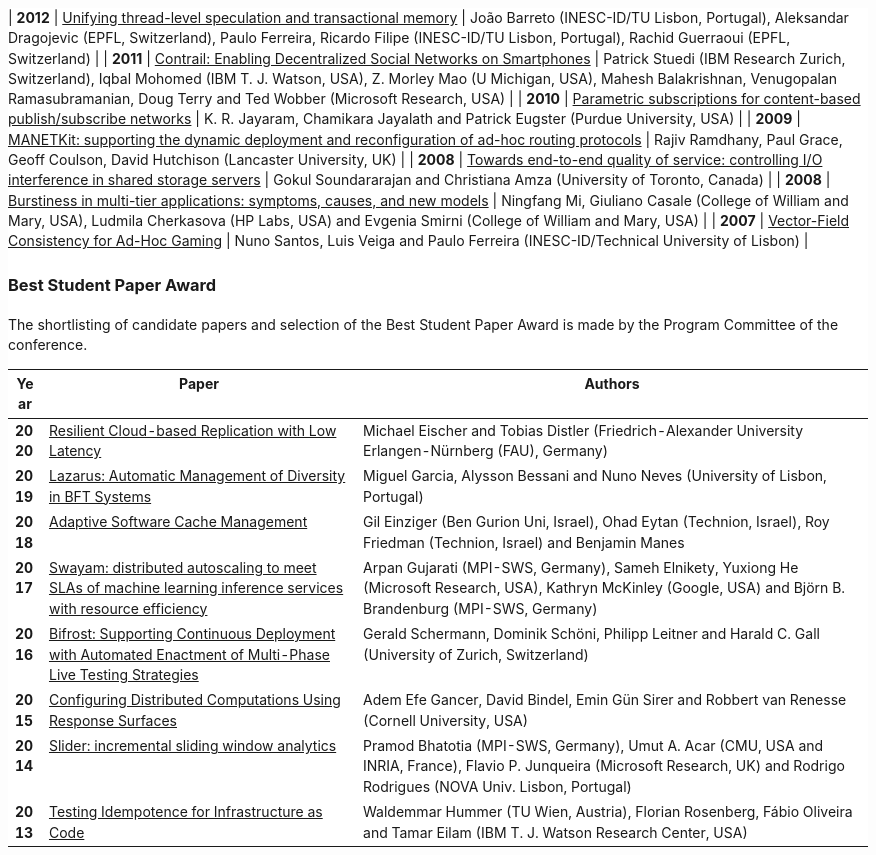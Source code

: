 | **2012** | [Unifying thread-level speculation and transactional memory](https://dl.acm.org/doi/10.5555/2442626.2442639) | João Barreto (INESC-ID/TU Lisbon, Portugal), Aleksandar Dragojevic (EPFL, Switzerland), Paulo Ferreira, Ricardo Filipe (INESC-ID/TU Lisbon, Portugal), Rachid Guerraoui (EPFL, Switzerland) |
| **2011** | [Contrail: Enabling Decentralized Social Networks on Smartphones](https://link.springer.com/chapter/10.1007/978-3-642-25821-3_3) | Patrick Stuedi (IBM Research Zurich, Switzerland), Iqbal Mohomed (IBM T. J. Watson, USA), Z. Morley Mao (U Michigan, USA), Mahesh Balakrishnan, Venugopalan Ramasubramanian, Doug Terry and Ted Wobber (Microsoft Research, USA) |
| **2010** | [Parametric subscriptions for content-based publish/subscribe networks](https://dl.acm.org/doi/10.5555/2023718.2023728) | K. R. Jayaram, Chamikara Jayalath and Patrick Eugster (Purdue University, USA) | 
| **2009** | [MANETKit: supporting the dynamic deployment and reconfiguration of ad-hoc routing protocols](https://dl.acm.org/doi/10.5555/1656980.1656982) | Rajiv Ramdhany, Paul Grace, Geoff Coulson, David Hutchison (Lancaster University, UK) |
| **2008** | [Towards end-to-end quality of service: controlling I/O interference in shared storage servers](https://dl.acm.org/doi/10.5555/1496950.1496968) | Gokul Soundararajan and Christiana Amza (University of Toronto, Canada) | 
| **2008** | [Burstiness in multi-tier applications: symptoms, causes, and new models](https://dl.acm.org/doi/10.5555/1496950.1496967) | Ningfang Mi, Giuliano Casale (College of William and Mary, USA), Ludmila Cherkasova (HP Labs, USA) and Evgenia Smirni (College of William and Mary, USA) | 
| **2007** | [Vector-Field Consistency for Ad-Hoc Gaming](https://link.springer.com/chapter/10.1007/978-3-540-76778-7_5) | Nuno Santos, Luis Veiga and Paulo Ferreira (INESC-ID/Technical University of Lisbon) |


### Best Student Paper Award

The shortlisting of candidate papers and selection of the Best Student Paper Award is made by the Program Committee of the conference.



| Year     | Paper | Authors |
|----------|-------|---------|
| **2020** | [Resilient Cloud-based Replication with Low Latency](https://dl.acm.org/doi/10.1145/3423211.3425689) | Michael Eischer and Tobias Distler (Friedrich-Alexander University Erlangen-Nürnberg (FAU), Germany) |
| **2019** | [Lazarus: Automatic Management of Diversity in BFT Systems](https://dl.acm.org/doi/10.1145/3361525.3361550) | Miguel Garcia, Alysson Bessani and Nuno Neves (University of Lisbon, Portugal) |
| **2018** | [Adaptive Software Cache Management](https://dl.acm.org/doi/10.1145/3274808.3274816) | Gil Einziger (Ben Gurion Uni, Israel), Ohad Eytan (Technion, Israel), Roy Friedman (Technion, Israel) and Benjamin Manes |
| **2017** | [Swayam: distributed autoscaling to meet SLAs of machine learning inference services with resource efficiency](https://dl.acm.org/doi/10.1145/3135974.3135993) | Arpan Gujarati (MPI-SWS, Germany), Sameh Elnikety, Yuxiong He (Microsoft Research, USA), Kathryn McKinley (Google, USA) and Björn B. Brandenburg (MPI-SWS, Germany) | 
| **2016** | [Bifrost: Supporting Continuous Deployment with Automated Enactment of Multi-Phase Live Testing Strategies](https://dl.acm.org/doi/10.1145/2988336.2988348) | Gerald Schermann, Dominik Schöni, Philipp Leitner and Harald C. Gall (University of Zurich, Switzerland) |
| **2015** | [Configuring Distributed Computations Using Response Surfaces](https://dl.acm.org/doi/10.1145/2814576.2814730) | Adem Efe Gancer, David Bindel, Emin Gün Sirer and Robbert van Renesse (Cornell University, USA) |
| **2014** | [Slider: incremental sliding window analytics](https://dl.acm.org/doi/10.1145/2663165.2663334) | Pramod Bhatotia (MPI-SWS, Germany), Umut A. Acar (CMU, USA and INRIA, France), Flavio P. Junqueira (Microsoft Research, UK) and Rodrigo Rodrigues (NOVA Univ. Lisbon, Portugal) |
| **2013** | [Testing Idempotence for Infrastructure as Code](https://link.springer.com/chapter/10.1007/978-3-642-45065-5_19) | Waldemmar Hummer (TU Wien, Austria), Florian Rosenberg, Fábio Oliveira and Tamar Eilam (IBM T. J. Watson Research Center, USA)|
